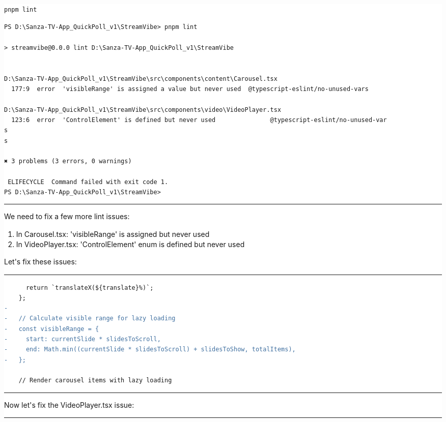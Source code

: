 ```bash
pnpm lint
```

```
PS D:\Sanza-TV-App_QuickPoll_v1\StreamVibe> pnpm lint

> streamvibe@0.0.0 lint D:\Sanza-TV-App_QuickPoll_v1\StreamVibe


D:\Sanza-TV-App_QuickPoll_v1\StreamVibe\src\components\content\Carousel.tsx
  177:9  error  'visibleRange' is assigned a value but never used  @typescript-eslint/no-unused-vars

D:\Sanza-TV-App_QuickPoll_v1\StreamVibe\src\components\video\VideoPlayer.tsx
  123:6  error  'ControlElement' is defined but never used               @typescript-eslint/no-unused-var
s
s

✖ 3 problems (3 errors, 0 warnings)

 ELIFECYCLE  Command failed with exit code 1.
PS D:\Sanza-TV-App_QuickPoll_v1\StreamVibe>
```

---

We need to fix a few more lint issues:

1. In Carousel.tsx: 'visibleRange' is assigned but never used
2. In VideoPlayer.tsx: 'ControlElement' enum is defined but never used

Let's fix these issues:

---

```diff
      return `translateX(${translate}%)`;
    };
-   
-   // Calculate visible range for lazy loading
-   const visibleRange = {
-     start: currentSlide * slidesToScroll,
-     end: Math.min((currentSlide * slidesToScroll) + slidesToShow, totalItems),
-   };
    
    // Render carousel items with lazy loading
```

---

Now let's fix the VideoPlayer.tsx issue:

---
